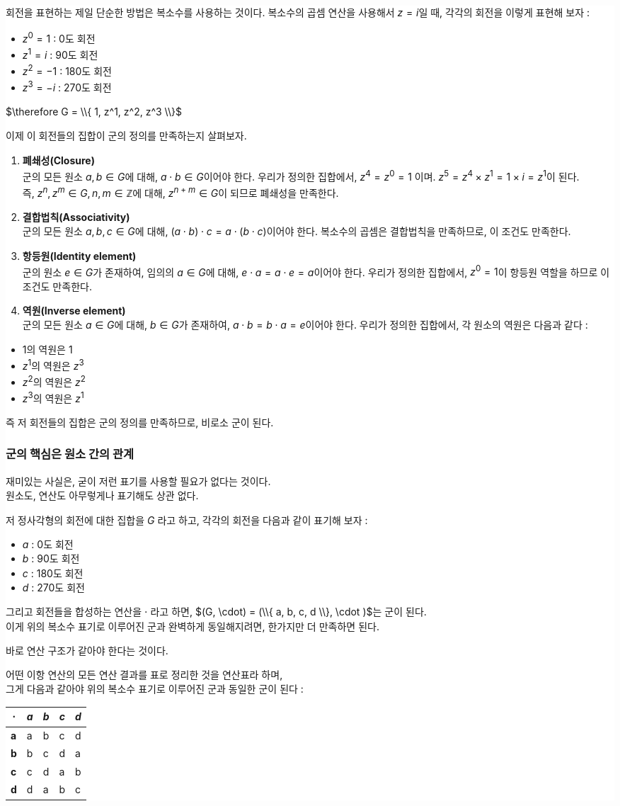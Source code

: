 회전을 표현하는 제일 단순한 방법은 복소수를 사용하는 것이다. 
복소수의 곱셈 연산을 사용해서 $z=i$일 때, 각각의 회전을 이렇게 표현해 보자 : 

- $z^0 = 1$ : 0도 회전
- $z^1 = i$ : 90도 회전
- $z^2 = -1$ : 180도 회전
- $z^3 = -i$ : 270도 회전

$\therefore G = \\{ 1, z^1, z^2, z^3 \\}$

이제 이 회전들의 집합이 군의 정의를 만족하는지 살펴보자.

1. **폐쇄성(Closure)**  
군의 모든 원소 $a, b \in G$에 대해, $a \cdot b \in G$이어야 한다.
우리가 정의한 집합에서, $z^4 = z^0 = 1$ 이며. $z^5 = z^4 \times z^1 = 1 \times i = z^1$이 된다.  
즉,  $z^n, z^m \in G, n,m \in \mathbb{Z}$에 대해, $z^{n+m} \in G$이 되므로 폐쇄성을 만족한다.

2. **결합법칙(Associativity)**  
군의 모든 원소 $a, b, c \in G$에 대해, $(a \cdot b) \cdot c = a \cdot (b \cdot c)$이어야 한다.
복소수의 곱셈은 결합법칙을 만족하므로, 이 조건도 만족한다.

3. **항등원(Identity element)**  
군의 원소 $e \in G$가 존재하여, 임의의 $a \in G$에 대해, $e \cdot a = a \cdot e = a$이어야 한다.
우리가 정의한 집합에서, $z^0 = 1$이 항등원 역할을 하므로 이 조건도 만족한다.

4. **역원(Inverse element)**  
군의 모든 원소 $a \in G$에 대해, $b \in G$가 존재하여, $a \cdot b = b \cdot a = e$이어야 한다.
우리가 정의한 집합에서, 각 원소의 역원은 다음과 같다 :
- $1$의 역원은 $1$
- $z^1$의 역원은 $z^3$
- $z^2$의 역원은 $z^2$
- $z^3$의 역원은 $z^1$

즉 저 회전들의 집합은 군의 정의를 만족하므로, 비로소 군이 된다. 

### 군의 핵심은 원소 간의 관계

재미있는 사실은, 굳이 저런 표기를 사용할 필요가 없다는 것이다.  
원소도, 연산도 아무렇게나 표기해도 상관 없다. 

저 정사각형의 회전에 대한 집합을 $G$ 라고 하고, 각각의 회전을 다음과 같이 표기해 보자 : 

- $a$ : 0도 회전
- $b$ : 90도 회전
- $c$ : 180도 회전
- $d$ : 270도 회전

그리고 회전들을 합성하는 연산을 $\cdot$ 라고 하면, $(G, \cdot) = (\\{ a, b, c, d \\}, \cdot )$는 군이 된다.  
이게 위의 복소수 표기로 이루어진 군과 완벽하게 동일해지려면, 한가지만 더 만족하면 된다.

바로 연산 구조가 같아야 한다는 것이다. 

어떤 이항 연산의 모든 연산 결과를 표로 정리한 것을 연산표라 하며,    
그게 다음과 같아야 위의 복소수 표기로 이루어진 군과 동일한 군이 된다 :   

| $\cdot$ | $a$ | $b$ | $c$ | $d$ |
|--------|-----|-----|-----|-----|
| **a**  | a   | b   | c   | d   |
| **b**  | b   | c   | d   | a   |
| **c**  | c   | d   | a   | b   |
| **d**  | d   | a   | b   | c   |
